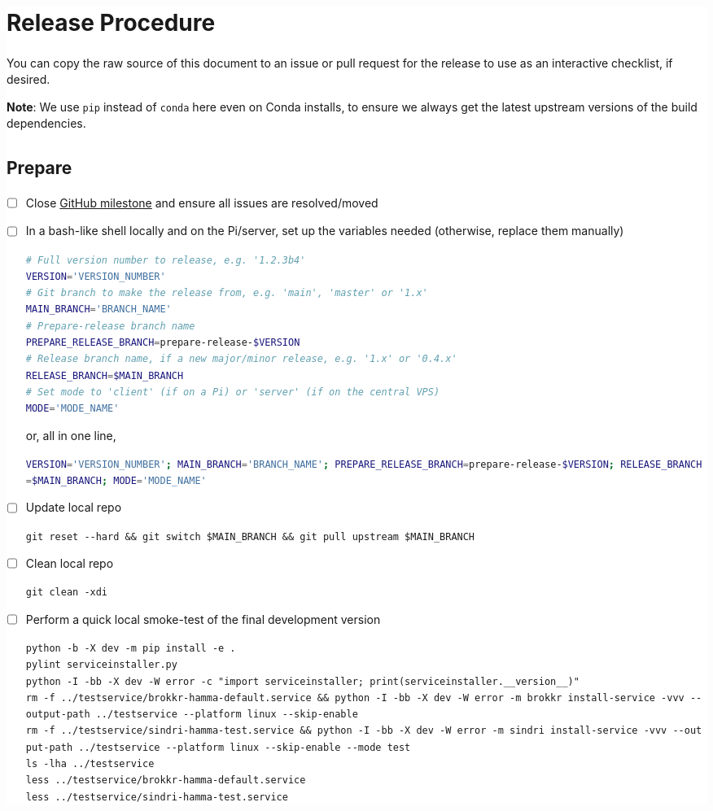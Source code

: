 # Release Procedure

You can copy the raw source of this document to an issue or pull request for the release to use as an interactive checklist, if desired.

**Note**: We use `pip` instead of `conda` here even on Conda installs, to ensure we always get the latest upstream versions of the build dependencies.


## Prepare

* [ ] Close [GitHub milestone](https://github.com/CAM-Gerlach/serviceinstaller/milestones) and ensure all issues are resolved/moved

* [ ] In a bash-like shell locally and on the Pi/server, set up the variables needed (otherwise, replace them manually)

  ```bash
  # Full version number to release, e.g. '1.2.3b4'
  VERSION='VERSION_NUMBER'
  # Git branch to make the release from, e.g. 'main', 'master' or '1.x'
  MAIN_BRANCH='BRANCH_NAME'
  # Prepare-release branch name
  PREPARE_RELEASE_BRANCH=prepare-release-$VERSION
  # Release branch name, if a new major/minor release, e.g. '1.x' or '0.4.x'
  RELEASE_BRANCH=$MAIN_BRANCH
  # Set mode to 'client' (if on a Pi) or 'server' (if on the central VPS)
  MODE='MODE_NAME'
  ```

  or, all in one line,

  ```bash
  VERSION='VERSION_NUMBER'; MAIN_BRANCH='BRANCH_NAME'; PREPARE_RELEASE_BRANCH=prepare-release-$VERSION; RELEASE_BRANCH=$MAIN_BRANCH; MODE='MODE_NAME'
  ```

* [ ] Update local repo

  ```shell
  git reset --hard && git switch $MAIN_BRANCH && git pull upstream $MAIN_BRANCH
  ```

* [ ] Clean local repo

  ```shell
  git clean -xdi
  ```

* [ ] Perform a quick local smoke-test of the final development version

  ```shell
  python -b -X dev -m pip install -e .
  pylint serviceinstaller.py
  python -I -bb -X dev -W error -c "import serviceinstaller; print(serviceinstaller.__version__)"
  rm -f ../testservice/brokkr-hamma-default.service && python -I -bb -X dev -W error -m brokkr install-service -vvv --output-path ../testservice --platform linux --skip-enable
  rm -f ../testservice/sindri-hamma-test.service && python -I -bb -X dev -W error -m sindri install-service -vvv --output-path ../testservice --platform linux --skip-enable --mode test
  ls -lha ../testservice
  less ../testservice/brokkr-hamma-default.service
  less ../testservice/sindri-hamma-test.service
  ```
